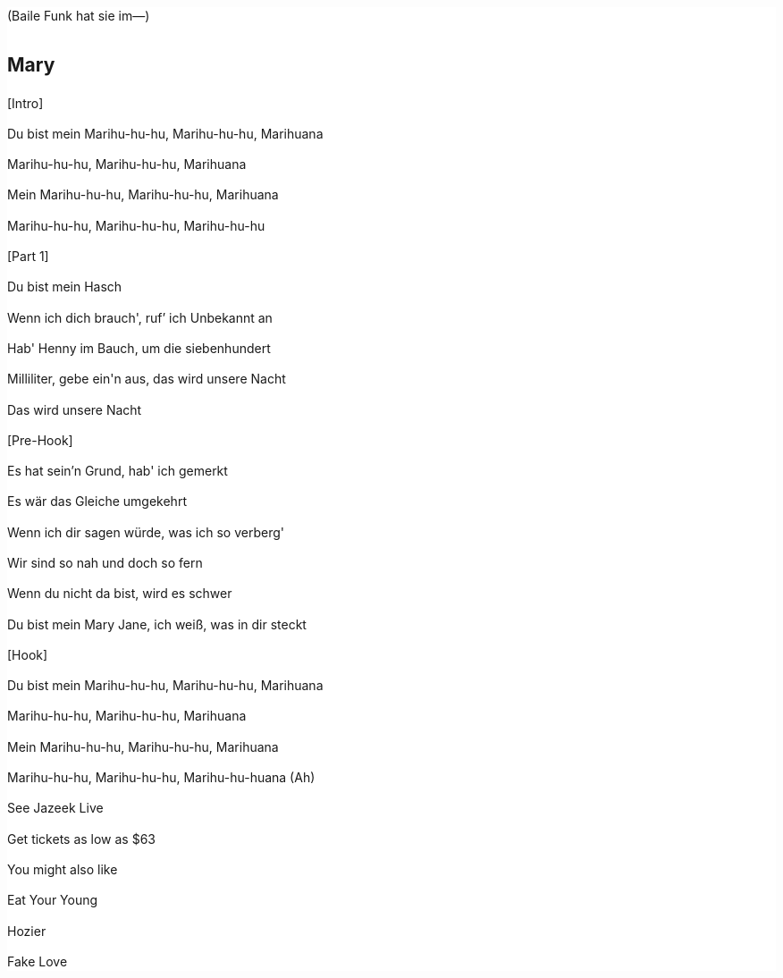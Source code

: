 (Baile Funk hat sie im—)

<a name="mary"></a>

## Mary

[Intro]

Du bist mein Marihu-hu-hu, Marihu-hu-hu, Marihuana

Marihu-hu-hu, Marihu-hu-hu, Marihuana

Mein Marihu-hu-hu, Marihu-hu-hu, Marihuana

Marihu-hu-hu, Marihu-hu-hu, Marihu-hu-hu

[Part 1]

Du bist mein Hasch

Wenn ich dich brauch', ruf’ ich Unbekannt an

Hab' Henny im Bauch, um die siebenhundert

Milliliter, gebe ein'n aus, das wird unsere Nacht

Das wird unsere Nacht

[Pre-Hook]

Es hat sein’n Grund, hab' ich gemerkt

Es wär das Gleiche umgekehrt

Wenn ich dir sagen würde, was ich so verberg'

Wir sind so nah und doch so fern

Wenn du nicht da bist, wird es schwer

Du bist mein Mary Jane, ich weiß, was in dir steckt

[Hook]

Du bist mein Marihu-hu-hu, Marihu-hu-hu, Marihuana

Marihu-hu-hu, Marihu-hu-hu, Marihuana

Mein Marihu-hu-hu, Marihu-hu-hu, Marihuana

Marihu-hu-hu, Marihu-hu-hu, Marihu-hu-huana (Ah)

See Jazeek Live

Get tickets as low as $63

You might also like

Eat Your Young

Hozier

Fake Love
